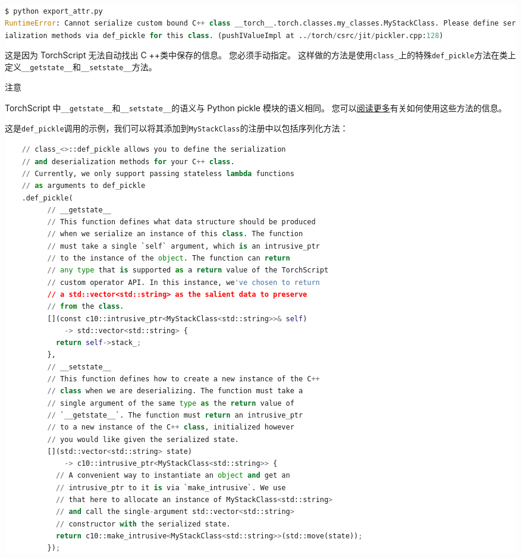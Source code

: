 ```py
$ python export_attr.py
RuntimeError: Cannot serialize custom bound C++ class __torch__.torch.classes.my_classes.MyStackClass. Please define serialization methods via def_pickle for this class. (pushIValueImpl at ../torch/csrc/jit/pickler.cpp:128)

```

这是因为 TorchScript 无法自动找出 C ++类中保存的信息。 您必须手动指定。 这样做的方法是使用`class_`上的特殊`def_pickle`方法在类上定义`__getstate__`和`__setstate__`方法。

注意

TorchScript 中`__getstate__`和`__setstate__`的语义与 Python pickle 模块的语义相同。 您可以[阅读更多](https://github.com/pytorch/pytorch/blob/master/torch/csrc/jit/docs/serialization.md#getstate-and-setstate)有关如何使用这些方法的信息。

这是`def_pickle`调用的示例，我们可以将其添加到`MyStackClass`的注册中以包括序列化方法：

```py
    // class_<>::def_pickle allows you to define the serialization
    // and deserialization methods for your C++ class.
    // Currently, we only support passing stateless lambda functions
    // as arguments to def_pickle
    .def_pickle(
          // __getstate__
          // This function defines what data structure should be produced
          // when we serialize an instance of this class. The function
          // must take a single `self` argument, which is an intrusive_ptr
          // to the instance of the object. The function can return
          // any type that is supported as a return value of the TorchScript
          // custom operator API. In this instance, we've chosen to return
          // a std::vector<std::string> as the salient data to preserve
          // from the class.
          [](const c10::intrusive_ptr<MyStackClass<std::string>>& self)
              -> std::vector<std::string> {
            return self->stack_;
          },
          // __setstate__
          // This function defines how to create a new instance of the C++
          // class when we are deserializing. The function must take a
          // single argument of the same type as the return value of
          // `__getstate__`. The function must return an intrusive_ptr
          // to a new instance of the C++ class, initialized however
          // you would like given the serialized state.
          [](std::vector<std::string> state)
              -> c10::intrusive_ptr<MyStackClass<std::string>> {
            // A convenient way to instantiate an object and get an
            // intrusive_ptr to it is via `make_intrusive`. We use
            // that here to allocate an instance of MyStackClass<std::string>
            // and call the single-argument std::vector<std::string>
            // constructor with the serialized state.
            return c10::make_intrusive<MyStackClass<std::string>>(std::move(state));
          });

```
